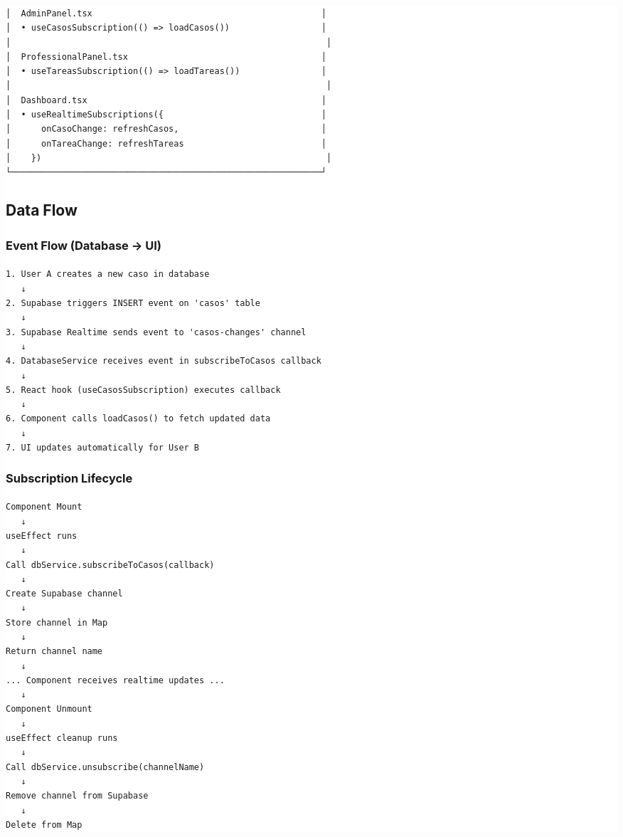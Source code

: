 ```
│  AdminPanel.tsx                                             │
│  • useCasosSubscription(() => loadCasos())                  │
│                                                              │
│  ProfessionalPanel.tsx                                      │
│  • useTareasSubscription(() => loadTareas())                │
│                                                              │
│  Dashboard.tsx                                              │
│  • useRealtimeSubscriptions({                               │
│      onCasoChange: refreshCasos,                            │
│      onTareaChange: refreshTareas                           │
│    })                                                        │
└─────────────────────────────────────────────────────────────┘
```

## Data Flow

### Event Flow (Database → UI)

```
1. User A creates a new caso in database
   ↓
2. Supabase triggers INSERT event on 'casos' table
   ↓
3. Supabase Realtime sends event to 'casos-changes' channel
   ↓
4. DatabaseService receives event in subscribeToCasos callback
   ↓
5. React hook (useCasosSubscription) executes callback
   ↓
6. Component calls loadCasos() to fetch updated data
   ↓
7. UI updates automatically for User B
```

### Subscription Lifecycle

```
Component Mount
   ↓
useEffect runs
   ↓
Call dbService.subscribeToCasos(callback)
   ↓
Create Supabase channel
   ↓
Store channel in Map
   ↓
Return channel name
   ↓
... Component receives realtime updates ...
   ↓
Component Unmount
   ↓
useEffect cleanup runs
   ↓
Call dbService.unsubscribe(channelName)
   ↓
Remove channel from Supabase
   ↓
Delete from Map
```
